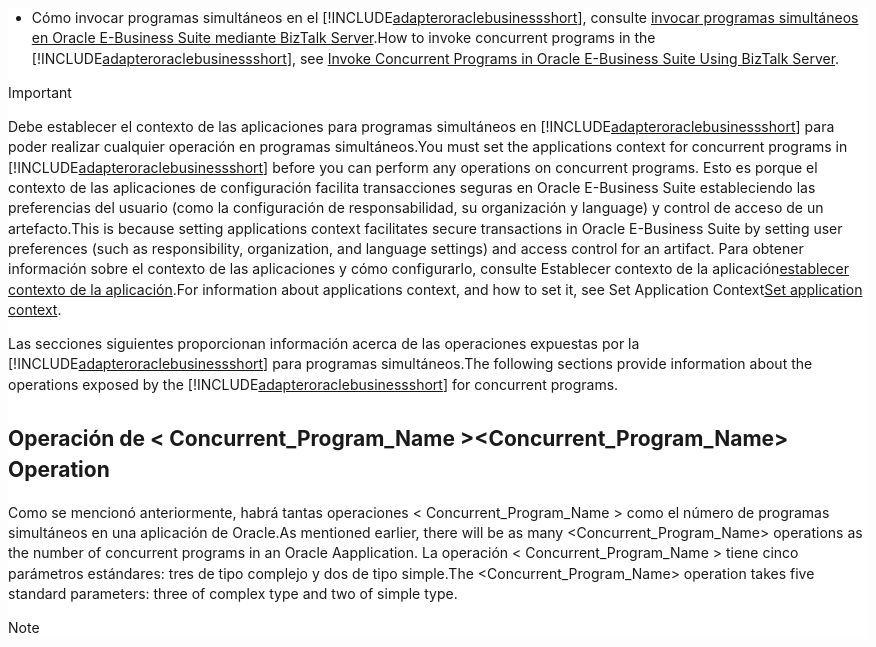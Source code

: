 -   <span data-ttu-id="3b13b-108">Cómo invocar programas simultáneos en el [!INCLUDE[adapteroraclebusinessshort](../../includes/adapteroraclebusinessshort-md.md)], consulte [invocar programas simultáneos en Oracle E-Business Suite mediante BizTalk Server](../../adapters-and-accelerators/adapter-oracle-ebs/run-concurrent-programs-in-oracle-e-business-suite-using-the-wcf-service-model.md).</span><span class="sxs-lookup"><span data-stu-id="3b13b-108">How to invoke concurrent programs in the [!INCLUDE[adapteroraclebusinessshort](../../includes/adapteroraclebusinessshort-md.md)], see [Invoke Concurrent Programs in Oracle E-Business Suite Using BizTalk Server](../../adapters-and-accelerators/adapter-oracle-ebs/run-concurrent-programs-in-oracle-e-business-suite-using-the-wcf-service-model.md).</span></span>  
  
> [!IMPORTANT]
>  <span data-ttu-id="3b13b-109">Debe establecer el contexto de las aplicaciones para programas simultáneos en [!INCLUDE[adapteroraclebusinessshort](../../includes/adapteroraclebusinessshort-md.md)] para poder realizar cualquier operación en programas simultáneos.</span><span class="sxs-lookup"><span data-stu-id="3b13b-109">You must set the applications context for concurrent programs in [!INCLUDE[adapteroraclebusinessshort](../../includes/adapteroraclebusinessshort-md.md)] before you can perform any operations on concurrent programs.</span></span> <span data-ttu-id="3b13b-110">Esto es porque el contexto de las aplicaciones de configuración facilita transacciones seguras en Oracle E-Business Suite estableciendo las preferencias del usuario (como la configuración de responsabilidad, su organización y language) y control de acceso de un artefacto.</span><span class="sxs-lookup"><span data-stu-id="3b13b-110">This is because setting applications context facilitates secure transactions in Oracle E-Business Suite by setting user preferences (such as responsibility, organization, and language settings) and access control for an artifact.</span></span> <span data-ttu-id="3b13b-111">Para obtener información sobre el contexto de las aplicaciones y cómo configurarlo, consulte Establecer contexto de la aplicación[establecer contexto de la aplicación](../../adapters-and-accelerators/adapter-oracle-ebs/set-application-context.md).</span><span class="sxs-lookup"><span data-stu-id="3b13b-111">For information about applications context, and how to set it, see Set Application Context[Set application context](../../adapters-and-accelerators/adapter-oracle-ebs/set-application-context.md).</span></span>  
  
 <span data-ttu-id="3b13b-112">Las secciones siguientes proporcionan información acerca de las operaciones expuestas por la [!INCLUDE[adapteroraclebusinessshort](../../includes/adapteroraclebusinessshort-md.md)] para programas simultáneos.</span><span class="sxs-lookup"><span data-stu-id="3b13b-112">The following sections provide information about the operations exposed by the [!INCLUDE[adapteroraclebusinessshort](../../includes/adapteroraclebusinessshort-md.md)] for concurrent programs.</span></span>  
  
##  <a name="Concurrent"></a><span data-ttu-id="3b13b-113">Operación de < Concurrent_Program_Name ></span><span class="sxs-lookup"><span data-stu-id="3b13b-113"><Concurrent_Program_Name> Operation</span></span>  
 <span data-ttu-id="3b13b-114">Como se mencionó anteriormente, habrá tantas operaciones < Concurrent_Program_Name > como el número de programas simultáneos en una aplicación de Oracle.</span><span class="sxs-lookup"><span data-stu-id="3b13b-114">As mentioned earlier, there will be as many <Concurrent_Program_Name> operations as the number of concurrent programs in an Oracle Aapplication.</span></span> <span data-ttu-id="3b13b-115">La operación < Concurrent_Program_Name > tiene cinco parámetros estándares: tres de tipo complejo y dos de tipo simple.</span><span class="sxs-lookup"><span data-stu-id="3b13b-115">The <Concurrent_Program_Name> operation takes five standard parameters:  three of complex type and two of simple type.</span></span>  
  
> [!NOTE]